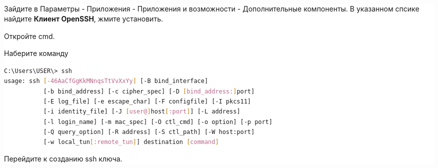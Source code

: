 Зайдите в Параметры - Приложения - Приложения и возможности - Дополнительные компоненты. В указанном спсике найдите **Клиент OpenSSH**, жмите установить.

Откройте cmd.

Наберите команду 
```sh
C:\Users\USER\> ssh
usage: ssh [-46AaCfGgKkMNnqsTtVvXxYy] [-B bind_interface]
           [-b bind_address] [-c cipher_spec] [-D [bind_address:]port]
           [-E log_file] [-e escape_char] [-F configfile] [-I pkcs11]
           [-i identity_file] [-J [user@]host[:port]] [-L address]
           [-l login_name] [-m mac_spec] [-O ctl_cmd] [-o option] [-p port]
           [-Q query_option] [-R address] [-S ctl_path] [-W host:port]
           [-w local_tun[:remote_tun]] destination [command]
```
Перейдите к созданию ssh ключа.